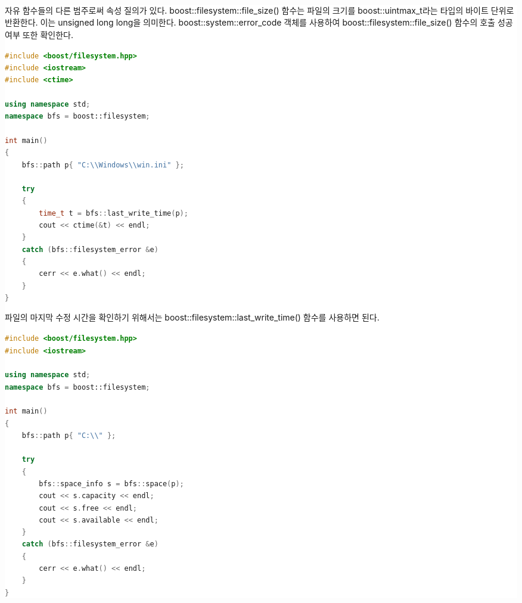 자유 함수들의 다른 범주로써 속성 질의가 있다. boost::filesystem::file_size() 함수는 파일의 크기를 boost::uintmax_t라는 타입의 바이트 단위로 반환한다. 이는 unsigned long long을 의미한다. boost::system::error_code 객체를 사용하여 boost::filesystem::file_size() 함수의 호출 성공 여부 또한 확인한다.

```c++
#include <boost/filesystem.hpp>
#include <iostream>
#include <ctime>

using namespace std;
namespace bfs = boost::filesystem;

int main()
{
    bfs::path p{ "C:\\Windows\\win.ini" };

    try
    {
        time_t t = bfs::last_write_time(p);
        cout << ctime(&t) << endl;
    }
    catch (bfs::filesystem_error &e)
    {
        cerr << e.what() << endl;
    }
}
```

파일의 마지막 수정 시간을 확인하기 위해서는 boost::filesystem::last_write_time() 함수를 사용하면 된다.

```c++
#include <boost/filesystem.hpp>
#include <iostream>

using namespace std;
namespace bfs = boost::filesystem;

int main()
{
    bfs::path p{ "C:\\" };

	try
	{
		bfs::space_info s = bfs::space(p);
		cout << s.capacity << endl;
		cout << s.free << endl;
		cout << s.available << endl;
	}
	catch (bfs::filesystem_error &e)
	{
		cerr << e.what() << endl;
	}
}
```
